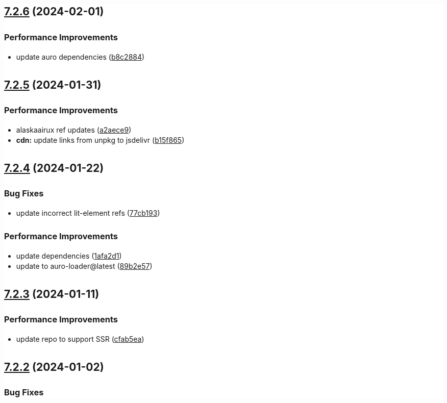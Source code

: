 ## [7.2.6](https://github.com/AlaskaAirlines/auro-button/compare/v7.2.5...v7.2.6) (2024-02-01)


### Performance Improvements

* update auro dependencies ([b8c2884](https://github.com/AlaskaAirlines/auro-button/commit/b8c28840d4fc683805c5ec2cdadc44cd1d69e25b))

## [7.2.5](https://github.com/AlaskaAirlines/auro-button/compare/v7.2.4...v7.2.5) (2024-01-31)


### Performance Improvements

* alaskaairux ref updates ([a2aece9](https://github.com/AlaskaAirlines/auro-button/commit/a2aece9dd7d42ecbd3846199973f649708dce74b))
* **cdn:** update links from unpkg to jsdelivr ([b15f865](https://github.com/AlaskaAirlines/auro-button/commit/b15f86500632c7d5fe80068510ae98f91988ca65))

## [7.2.4](https://github.com/AlaskaAirlines/auro-button/compare/v7.2.3...v7.2.4) (2024-01-22)


### Bug Fixes

* update incorrect lit-element refs ([77cb193](https://github.com/AlaskaAirlines/auro-button/commit/77cb1930268c0b3c2082f0677856986ae86a0192))


### Performance Improvements

* update dependencies ([1afa2d1](https://github.com/AlaskaAirlines/auro-button/commit/1afa2d1a8f807d3ef879aca38102e93424f20b0c))
* update to auro-loader@latest ([89b2e57](https://github.com/AlaskaAirlines/auro-button/commit/89b2e5743584e3239c8feb77d3ba1760b00d3f29))

## [7.2.3](https://github.com/AlaskaAirlines/auro-button/compare/v7.2.2...v7.2.3) (2024-01-11)


### Performance Improvements

* update repo to support SSR ([cfab5ea](https://github.com/AlaskaAirlines/auro-button/commit/cfab5ea7521b2a9b862b2f4e3a49f2e27de89b5e))

## [7.2.2](https://github.com/AlaskaAirlines/auro-button/compare/v7.2.1...v7.2.2) (2024-01-02)


### Bug Fixes
